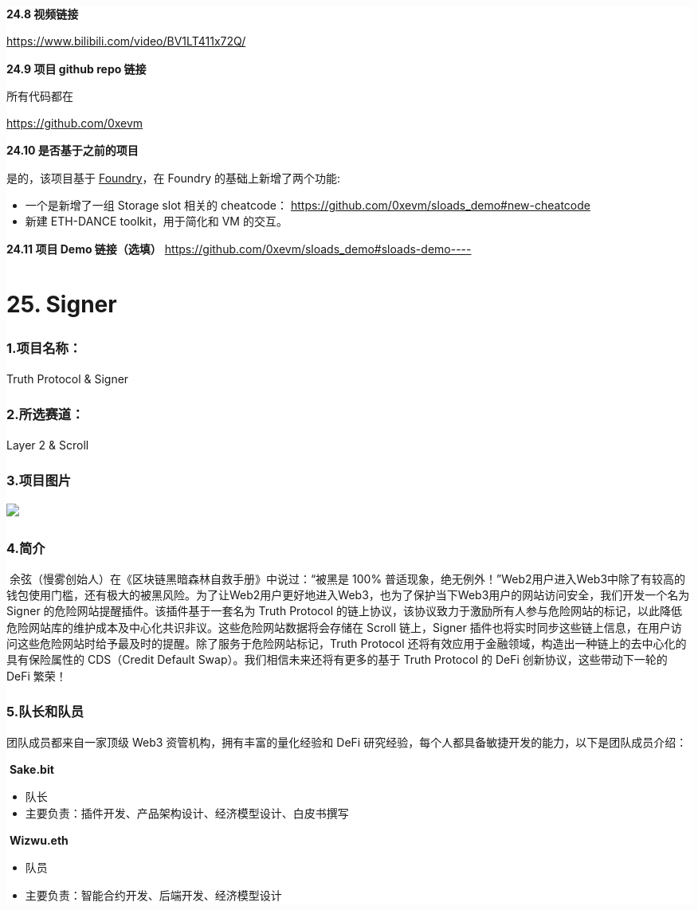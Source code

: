 **24.8 视频链接**

https://www.bilibili.com/video/BV1LT411x72Q/

**24.9 项目 github repo 链接**

所有代码都在

https://github.com/0xevm


**24.10 是否基于之前的项目**

是的，该项目基于 [Foundry](https://github.com/foundry-rs/)，在 Foundry 的基础上新增了两个功能:
* 一个是新增了一组 Storage slot 相关的 cheatcode： https://github.com/0xevm/sloads_demo#new-cheatcode
* 新建 ETH-DANCE toolkit，用于简化和 VM 的交互。

**24.11 项目 Demo 链接（选填）**
https://github.com/0xevm/sloads_demo#sloads-demo----

# 25. Signer
### 1.**项目名称**：

Truth Protocol & Signer

### 2.**所选赛道**：

Layer 2 & Scroll

### 3.**项目图片**

![](https://github.com/bravesigner/TruthProtocol/raw/main/images/2741680930867_.pic.jpg)

### 4.**简介**

​		余弦（慢雾创始人）在《区块链黑暗森林自救手册》中说过：“被黑是 100% 普适现象，绝无例外！”Web2用户进入Web3中除了有较高的钱包使用门槛，还有极大的被黑风险。为了让Web2用户更好地进入Web3，也为了保护当下Web3用户的网站访问安全，我们开发一个名为 Signer 的危险网站提醒插件。该插件基于一套名为 Truth Protocol 的链上协议，该协议致力于激励所有人参与危险网站的标记，以此降低危险网站库的维护成本及中心化共识非议。这些危险网站数据将会存储在 Scroll 链上，Signer 插件也将实时同步这些链上信息，在用户访问这些危险网站时给予最及时的提醒。除了服务于危险网站标记，Truth Protocol 还将有效应用于金融领域，构造出一种链上的去中心化的具有保险属性的 CDS（Credit Default Swap）。我们相信未来还将有更多的基于 Truth Protocol 的 DeFi 创新协议，这些带动下一轮的 DeFi 繁荣！

### 5.**队长和队员**
团队成员都来自一家顶级 Web3 资管机构，拥有丰富的量化经验和 DeFi 研究经验，每个人都具备敏捷开发的能力，以下是团队成员介绍：

​	**Sake.bit**

* 队长
* 主要负责：插件开发、产品架构设计、经济模型设计、白皮书撰写



​	**Wizwu.eth**

* 队员

* 主要负责：智能合约开发、后端开发、经济模型设计

